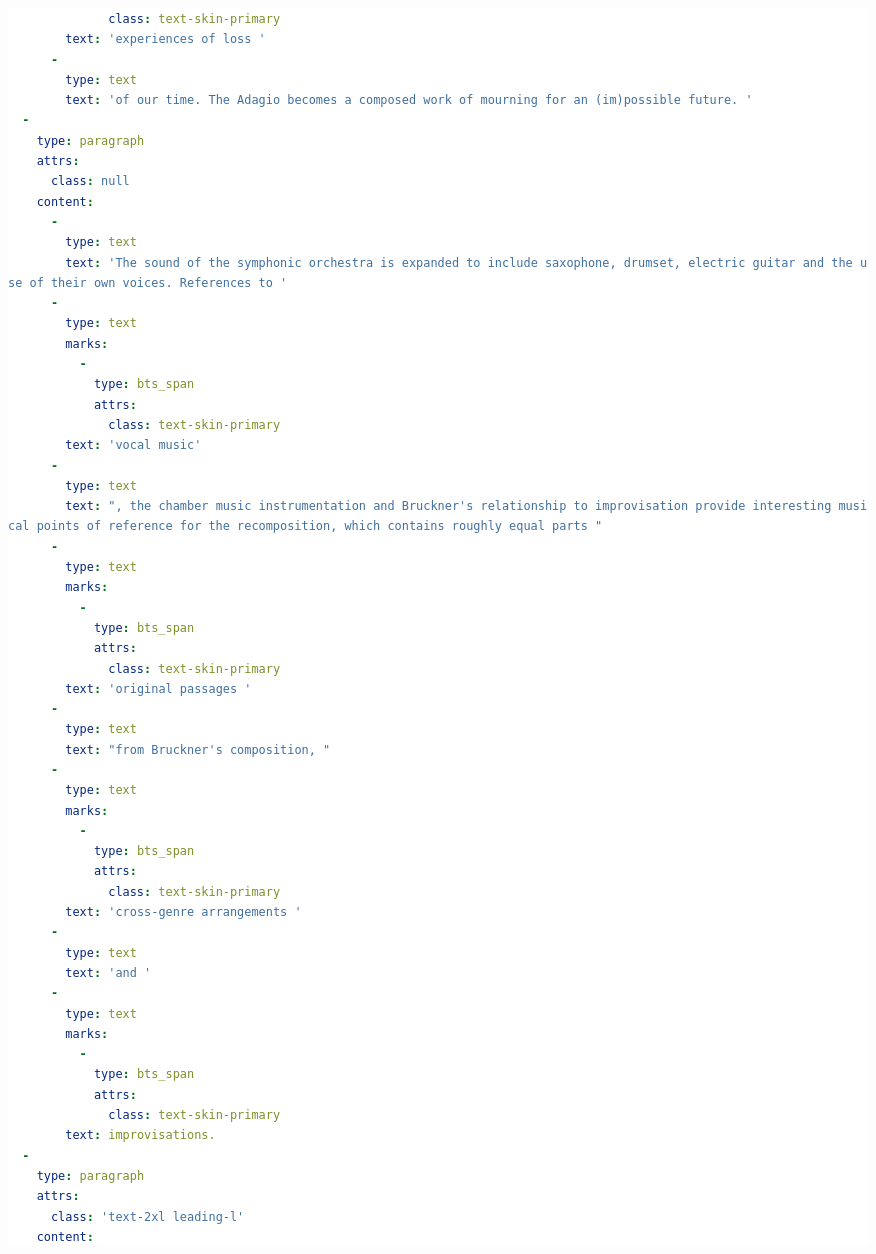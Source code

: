 ```yaml
              class: text-skin-primary
        text: 'experiences of loss '
      -
        type: text
        text: 'of our time. The Adagio becomes a composed work of mourning for an (im)possible future. '
  -
    type: paragraph
    attrs:
      class: null
    content:
      -
        type: text
        text: 'The sound of the symphonic orchestra is expanded to include saxophone, drumset, electric guitar and the use of their own voices. References to '
      -
        type: text
        marks:
          -
            type: bts_span
            attrs:
              class: text-skin-primary
        text: 'vocal music'
      -
        type: text
        text: ", the chamber music instrumentation and Bruckner's relationship to improvisation provide interesting musical points of reference for the recomposition, which contains roughly equal parts "
      -
        type: text
        marks:
          -
            type: bts_span
            attrs:
              class: text-skin-primary
        text: 'original passages '
      -
        type: text
        text: "from Bruckner's composition, "
      -
        type: text
        marks:
          -
            type: bts_span
            attrs:
              class: text-skin-primary
        text: 'cross-genre arrangements '
      -
        type: text
        text: 'and '
      -
        type: text
        marks:
          -
            type: bts_span
            attrs:
              class: text-skin-primary
        text: improvisations.
  -
    type: paragraph
    attrs:
      class: 'text-2xl leading-l'
    content:
```